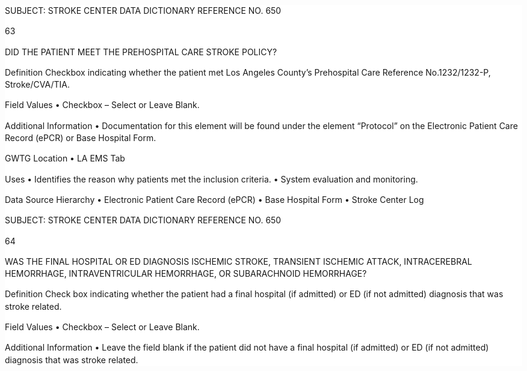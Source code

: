  
 
 
 
 
 
 
 
 
 
 
 
 
 

SUBJECT:  STROKE CENTER DATA DICTIONARY                                REFERENCE NO. 650 
 
63 
 
DID THE PATIENT MEET THE PREHOSPITAL CARE 
STROKE POLICY?  
 
Definition 
Checkbox indicating whether the patient met Los Angeles County’s Prehospital Care 
Reference No.1232/1232-P, Stroke/CVA/TIA. 
 
Field Values 
• Checkbox – Select or Leave Blank. 
 
Additional Information 
• Documentation for this element will be found under the element “Protocol” on the 
Electronic Patient Care Record (ePCR) or Base Hospital Form.   
 
GWTG Location 
• LA EMS Tab 
 
Uses 
• Identifies the reason why patients met the inclusion criteria. 
• System evaluation and monitoring. 
 
Data Source Hierarchy 
• Electronic Patient Care Record (ePCR) 
• Base Hospital Form 
• Stroke Center Log 
  

SUBJECT:  STROKE CENTER DATA DICTIONARY                                REFERENCE NO. 650 
 
64 
 
WAS THE FINAL HOSPITAL OR ED DIAGNOSIS 
ISCHEMIC STROKE, TRANSIENT ISCHEMIC ATTACK, 
INTRACEREBRAL HEMORRHAGE, INTRAVENTRICULAR 
HEMORRHAGE, OR SUBARACHNOID HEMORRHAGE? 
 
Definition 
Check box indicating whether the patient had a final hospital (if admitted) or ED (if not 
admitted) diagnosis that was stroke related. 
 
Field Values 
• Checkbox – Select or Leave Blank. 
 
Additional Information 
• Leave the field blank if the patient did not have a final hospital (if admitted) or ED (if 
not admitted) diagnosis that was stroke related. 
 